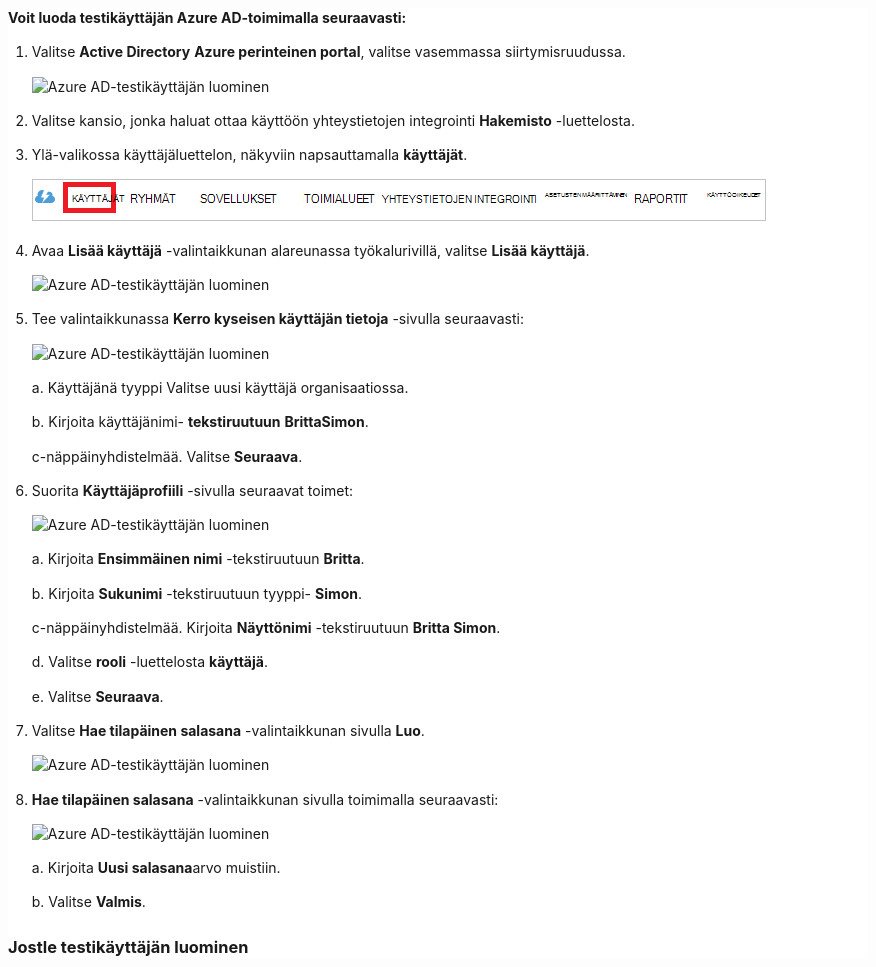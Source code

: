 **Voit luoda testikäyttäjän Azure AD-toimimalla seuraavasti:**

1. Valitse **Active Directory** **Azure perinteinen portal**, valitse vasemmassa siirtymisruudussa.
    
    ![Azure AD-testikäyttäjän luominen](./media/active-directory-saas-jostle-tutorial/create_aaduser_09.png) 

2. Valitse kansio, jonka haluat ottaa käyttöön yhteystietojen integrointi **Hakemisto** -luettelosta.

3. Ylä-valikossa käyttäjäluettelon, näkyviin napsauttamalla **käyttäjät**.
    
    ![Azure AD-testikäyttäjän luominen](./media/active-directory-saas-jostle-tutorial/create_aaduser_03.png) 

4. Avaa **Lisää käyttäjä** -valintaikkunan alareunassa työkalurivillä, valitse **Lisää käyttäjä**.

    ![Azure AD-testikäyttäjän luominen](./media/active-directory-saas-jostle-tutorial/create_aaduser_04.png) 

5. Tee valintaikkunassa **Kerro kyseisen käyttäjän tietoja** -sivulla seuraavasti:
 
    ![Azure AD-testikäyttäjän luominen](./media/active-directory-saas-jostle-tutorial/create_aaduser_05.png) 

    a. Käyttäjänä tyyppi Valitse uusi käyttäjä organisaatiossa.

    b. Kirjoita käyttäjänimi- **tekstiruutuun** **BrittaSimon**.

    c-näppäinyhdistelmää. Valitse **Seuraava**.

6.  Suorita **Käyttäjäprofiili** -sivulla seuraavat toimet:

    ![Azure AD-testikäyttäjän luominen](./media/active-directory-saas-jostle-tutorial/create_aaduser_06.png) 

    a. Kirjoita **Ensimmäinen nimi** -tekstiruutuun **Britta**.  

    b. Kirjoita **Sukunimi** -tekstiruutuun tyyppi- **Simon**.

    c-näppäinyhdistelmää. Kirjoita **Näyttönimi** -tekstiruutuun **Britta Simon**.

    d. Valitse **rooli** -luettelosta **käyttäjä**.

    e. Valitse **Seuraava**.

7. Valitse **Hae tilapäinen salasana** -valintaikkunan sivulla **Luo**.

    ![Azure AD-testikäyttäjän luominen](./media/active-directory-saas-jostle-tutorial/create_aaduser_07.png) 

8. **Hae tilapäinen salasana** -valintaikkunan sivulla toimimalla seuraavasti:

    ![Azure AD-testikäyttäjän luominen](./media/active-directory-saas-jostle-tutorial/create_aaduser_08.png) 

    a. Kirjoita **Uusi salasana**arvo muistiin.

    b. Valitse **Valmis**.   



### <a name="creating-a-jostle-test-user"></a>Jostle testikäyttäjän luominen
